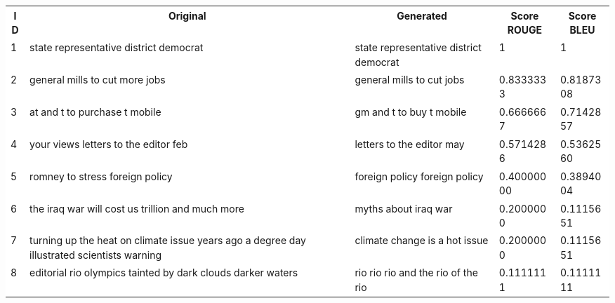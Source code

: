 <table class="display">
  <tr class="display">
    <th class="display">ID</th>
    <th class="display">Original</th>
    <th class="display">Generated</th>
    <th class="display">Score ROUGE</th>
    <th class="display">Score BLEU</th>
  </tr>
  <tr class="display">
    <td class="display">1</td>
    <td class="display">state representative district democrat</td>
    <td class="display">state representative district democrat</td>
    <td class="display">1</td>
    <td class="display">1</td>
  </tr>
  <tr class="display">
    <td class="display">2</td>
    <td class="display">general mills to cut more jobs</td>
    <td class="display">general mills to cut jobs</td>
    <td class="display">0.8333333</td>
    <td class="display">0.8187308</td>
  </tr>
  <tr class="display">
    <td class="display">3</td>
    <td class="display">at and t to purchase t mobile</td>
    <td class="display">gm and t to buy t mobile</td>
    <td class="display">0.6666667</td>
    <td class="display">0.7142857</td>
  </tr>
  <tr class="display">
    <td class="display">4</td>
    <td class="display">your views letters to the editor feb</td>
    <td class="display">letters to the editor may</td>
    <td class="display">0.5714286</td>
    <td class="display">0.5362560</td>
  </tr>
  <tr class="display">
    <td class="display">5</td>
    <td class="display">romney to stress foreign policy</td>
    <td class="display">foreign policy foreign policy</td>
    <td class="display">0.40000000</td>
    <td class="display">0.3894004</td>
  </tr>
  <tr class="display">
    <td class="display">6</td>
    <td class="display">the iraq war will cost us trillion and much more</td>
    <td class="display">myths about iraq war</td>
    <td class="display">0.2000000</td>
    <td class="display">0.1115651</td>
  </tr>
  <tr class="display">
    <td class="display">7</td>
    <td class="display">turning up the heat on climate issue years ago a degree day illustrated scientists warning</td>
    <td class="display">climate change is a hot issue</td>
    <td class="display">0.2000000</td>
    <td class="display">0.1115651</td>
  </tr>
  <tr class="display">
    <td class="display">8</td>
    <td class="display">editorial rio olympics tainted by dark clouds darker waters</td>
    <td class="display">rio rio rio and the rio of the rio</td>
    <td class="display">0.1111111</td>
    <td class="display">0.1111111</td>